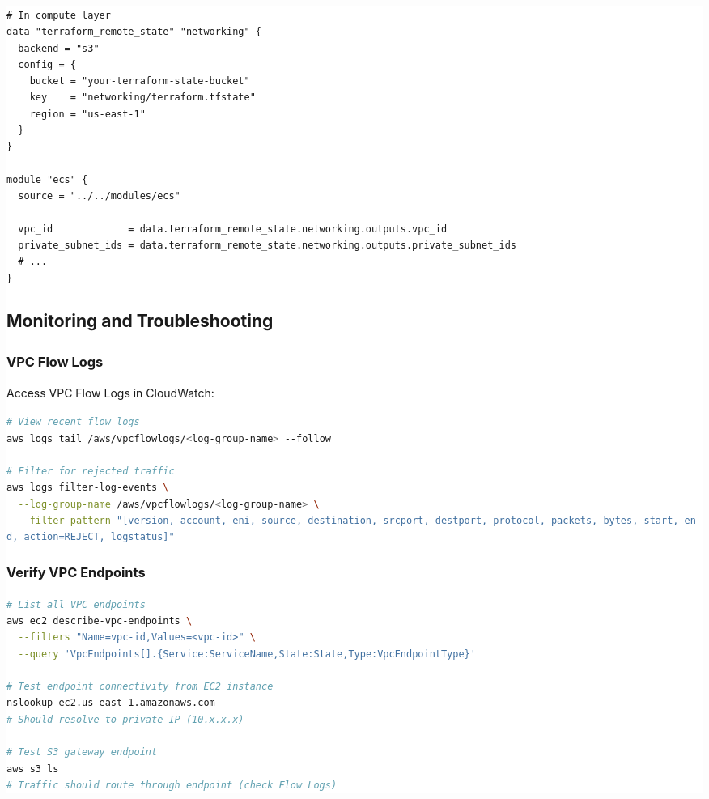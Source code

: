 ```hcl
# In compute layer
data "terraform_remote_state" "networking" {
  backend = "s3"
  config = {
    bucket = "your-terraform-state-bucket"
    key    = "networking/terraform.tfstate"
    region = "us-east-1"
  }
}

module "ecs" {
  source = "../../modules/ecs"

  vpc_id             = data.terraform_remote_state.networking.outputs.vpc_id
  private_subnet_ids = data.terraform_remote_state.networking.outputs.private_subnet_ids
  # ...
}
```

## Monitoring and Troubleshooting

### VPC Flow Logs

Access VPC Flow Logs in CloudWatch:

```bash
# View recent flow logs
aws logs tail /aws/vpcflowlogs/<log-group-name> --follow

# Filter for rejected traffic
aws logs filter-log-events \
  --log-group-name /aws/vpcflowlogs/<log-group-name> \
  --filter-pattern "[version, account, eni, source, destination, srcport, destport, protocol, packets, bytes, start, end, action=REJECT, logstatus]"
```

### Verify VPC Endpoints

```bash
# List all VPC endpoints
aws ec2 describe-vpc-endpoints \
  --filters "Name=vpc-id,Values=<vpc-id>" \
  --query 'VpcEndpoints[].{Service:ServiceName,State:State,Type:VpcEndpointType}'

# Test endpoint connectivity from EC2 instance
nslookup ec2.us-east-1.amazonaws.com
# Should resolve to private IP (10.x.x.x)

# Test S3 gateway endpoint
aws s3 ls
# Traffic should route through endpoint (check Flow Logs)
```
